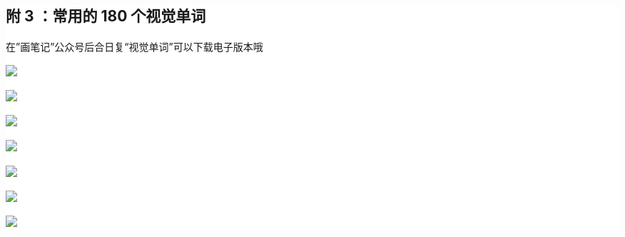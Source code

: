 ## 附 3 ：常用的 180 个视觉单词
在”画笔记”公众号后合日复“视觉单词”可以下载电子版本哦

![](https://cdn-mineru.openxlab.org.cn/extract/144c88f8-b0bf-4b14-9cfa-84682efe8349/539b8785dc4fb567f4907435f70374f4eaf193facb956a82c2a188a496e8c51a.jpg)

![](https://cdn-mineru.openxlab.org.cn/extract/144c88f8-b0bf-4b14-9cfa-84682efe8349/dc42cff9f4b09593fa196f0c8ce734a0da03c803d0f5c892ba208d471e815e24.jpg)

![](https://cdn-mineru.openxlab.org.cn/extract/144c88f8-b0bf-4b14-9cfa-84682efe8349/c716afa1a678d94cdedadbc8db48397900187e7d1e69cb58f37ae4f92f0ed419.jpg)

![](https://cdn-mineru.openxlab.org.cn/extract/144c88f8-b0bf-4b14-9cfa-84682efe8349/346a36335ee15070a61480e2e1b05c73ffe19db1022e06e19ab0d19caaabc121.jpg)

![](https://cdn-mineru.openxlab.org.cn/extract/144c88f8-b0bf-4b14-9cfa-84682efe8349/65911e3901de55d92d2096d2251166aa1a0f4e5841084bd4ff3adeb4b7664586.jpg)

![](https://cdn-mineru.openxlab.org.cn/extract/144c88f8-b0bf-4b14-9cfa-84682efe8349/8758a9cc2139a481c98b3eef5fd23048352b88f66829e78e27c2be0a1e3734ad.jpg)

![](https://cdn-mineru.openxlab.org.cn/extract/144c88f8-b0bf-4b14-9cfa-84682efe8349/113c659fc8d63f80ca8eb56b7b5455c97e3ed8edfa0fecf113c475164a396b1c.jpg)